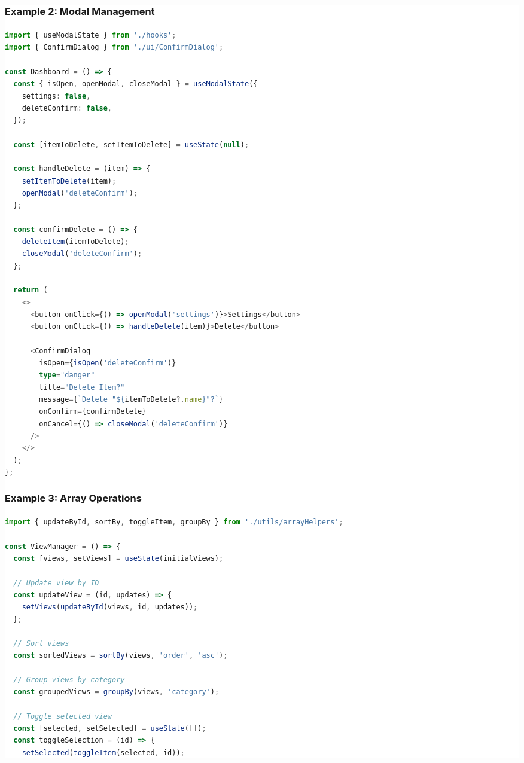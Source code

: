 ### Example 2: Modal Management
```typescript
import { useModalState } from './hooks';
import { ConfirmDialog } from './ui/ConfirmDialog';

const Dashboard = () => {
  const { isOpen, openModal, closeModal } = useModalState({
    settings: false,
    deleteConfirm: false,
  });

  const [itemToDelete, setItemToDelete] = useState(null);

  const handleDelete = (item) => {
    setItemToDelete(item);
    openModal('deleteConfirm');
  };

  const confirmDelete = () => {
    deleteItem(itemToDelete);
    closeModal('deleteConfirm');
  };

  return (
    <>
      <button onClick={() => openModal('settings')}>Settings</button>
      <button onClick={() => handleDelete(item)}>Delete</button>
      
      <ConfirmDialog
        isOpen={isOpen('deleteConfirm')}
        type="danger"
        title="Delete Item?"
        message={`Delete "${itemToDelete?.name}"?`}
        onConfirm={confirmDelete}
        onCancel={() => closeModal('deleteConfirm')}
      />
    </>
  );
};
```

### Example 3: Array Operations
```typescript
import { updateById, sortBy, toggleItem, groupBy } from './utils/arrayHelpers';

const ViewManager = () => {
  const [views, setViews] = useState(initialViews);
  
  // Update view by ID
  const updateView = (id, updates) => {
    setViews(updateById(views, id, updates));
  };
  
  // Sort views
  const sortedViews = sortBy(views, 'order', 'asc');
  
  // Group views by category
  const groupedViews = groupBy(views, 'category');
  
  // Toggle selected view
  const [selected, setSelected] = useState([]);
  const toggleSelection = (id) => {
    setSelected(toggleItem(selected, id));
```